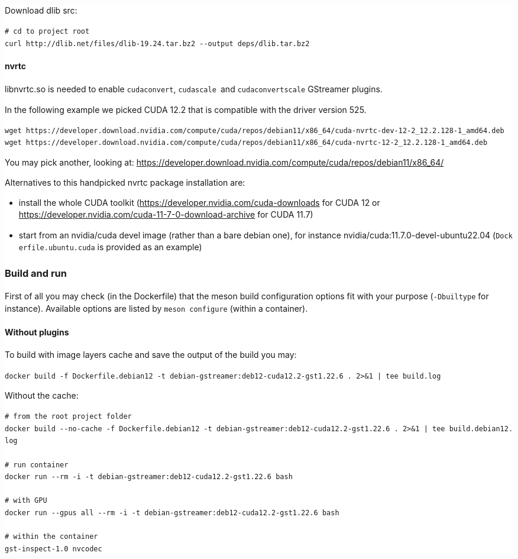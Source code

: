 Download dlib src:

```
# cd to project root
curl http://dlib.net/files/dlib-19.24.tar.bz2 --output deps/dlib.tar.bz2
```

#### nvrtc

libnvrtc.so is needed to enable `cudaconvert`, `cudascale `and `cudaconvertscale` GStreamer plugins.

In the following example we picked CUDA 12.2 that is compatible with the driver version 525.

```
wget https://developer.download.nvidia.com/compute/cuda/repos/debian11/x86_64/cuda-nvrtc-dev-12-2_12.2.128-1_amd64.deb
wget https://developer.download.nvidia.com/compute/cuda/repos/debian11/x86_64/cuda-nvrtc-12-2_12.2.128-1_amd64.deb
```

You may pick another, looking at: https://developer.download.nvidia.com/compute/cuda/repos/debian11/x86_64/

Alternatives to this handpicked nvrtc package installation are:

- install the whole CUDA toolkit (https://developer.nvidia.com/cuda-downloads for CUDA 12 or https://developer.nvidia.com/cuda-11-7-0-download-archive for CUDA 11.7)

- start from an nvidia/cuda devel image (rather than a bare debian one), for instance nvidia/cuda:11.7.0-devel-ubuntu22.04 (`Dockerfile.ubuntu.cuda` is provided as an example)


### Build and run

First of all you may check (in the Dockerfile) that the meson build configuration options fit with your purpose (`-Dbuiltype` for instance). Available options are listed by `meson configure` (within a container).


#### Without plugins
To build with image layers cache and save the output of the build you may:

```
docker build -f Dockerfile.debian12 -t debian-gstreamer:deb12-cuda12.2-gst1.22.6 . 2>&1 | tee build.log
```

Without the cache:

```
# from the root project folder
docker build --no-cache -f Dockerfile.debian12 -t debian-gstreamer:deb12-cuda12.2-gst1.22.6 . 2>&1 | tee build.debian12.log

# run container
docker run --rm -i -t debian-gstreamer:deb12-cuda12.2-gst1.22.6 bash

# with GPU
docker run --gpus all --rm -i -t debian-gstreamer:deb12-cuda12.2-gst1.22.6 bash

# within the container
gst-inspect-1.0 nvcodec
```
